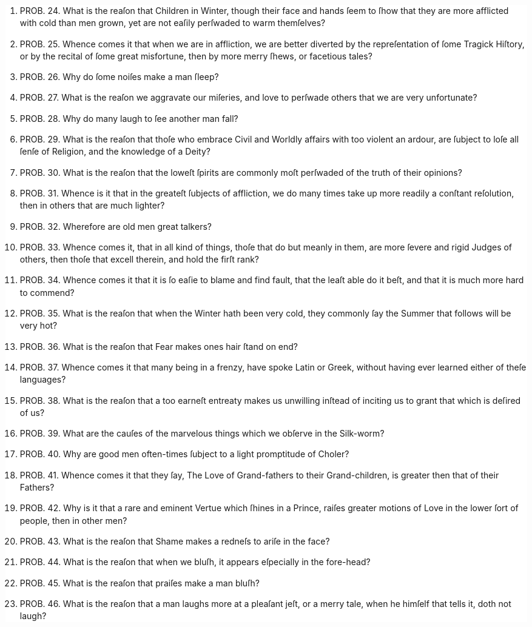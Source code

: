 1. PROB. 24. What is the reaſon that Children in Winter, though their face and hands ſeem to ſhow that they are more afflicted with cold than men grown, yet are not eaſily perſwaded to warm themſelves?

1. PROB. 25. Whence comes it that when we are in affliction, we are better diverted by the repreſentation of ſome Tragick Hiſtory, or by the recital of ſome great misfortune, then by more merry ſhews, or facetious tales?

1. PROB. 26. Why do ſome noiſes make a man ſleep?

1. PROB. 27. What is the reaſon we aggravate our miſeries, and love to perſwade others that we are very unfortunate?

1. PROB. 28. Why do many laugh to ſee another man fall?

1. PROB. 29. What is the reaſon that thoſe who embrace Civil and Worldly affairs with too violent an ardour, are ſubject to loſe all ſenſe of Religion, and the knowledge of a Deity?

1. PROB. 30. What is the reaſon that the loweſt ſpirits are commonly moſt perſwaded of the truth of their opinions?

1. PROB. 31. Whence is it that in the greateſt ſubjects of affliction, we do many times take up more readily a conſtant reſolution, then in others that are much lighter?

1. PROB. 32. Wherefore are old men great talkers?

1. PROB. 33. Whence comes it, that in all kind of things, thoſe that do but meanly in them, are more ſevere and rigid Judges of others, then thoſe that excell therein, and hold the firſt rank?

1. PROB. 34. Whence comes it that it is ſo eaſie to blame and find fault, that the leaſt able do it beſt, and that it is much more hard to commend?

1. PROB. 35. What is the reaſon that when the Winter hath been very cold, they commonly ſay the Summer that follows will be very hot?

1. PROB. 36. What is the reaſon that Fear makes ones hair ſtand on end?

1. PROB. 37. Whence comes it that many being in a frenzy, have spoke Latin or Greek, without having ever learned either of theſe languages?

1. PROB. 38. What is the reaſon that a too earneſt entreaty makes us unwilling inſtead of inciting us to grant that which is deſired of us?

1. PROB. 39. What are the cauſes of the marvelous things which we obſerve in the Silk-worm?

1. PROB. 40. Why are good men often-times ſubject to a light promptitude of Choler?

1. PROB. 41. Whence comes it that they ſay, The Love of Grand-fathers to their Grand-children, is greater then that of their Fathers?

1. PROB. 42. Why is it that a rare and eminent Vertue which ſhines in a Prince, raiſes greater motions of Love in the lower ſort of people, then in other men?

1. PROB. 43. What is the reaſon that Shame makes a redneſs to ariſe in the face?

1. PROB. 44. What is the reaſon that when we bluſh, it appears eſpecially in the fore-head?

1. PROB. 45. What is the reaſon that praiſes make a man bluſh?

1. PROB. 46. What is the reaſon that a man laughs more at a pleaſant jeſt, or a merry tale, when he himſelf that tells it, doth not laugh?

